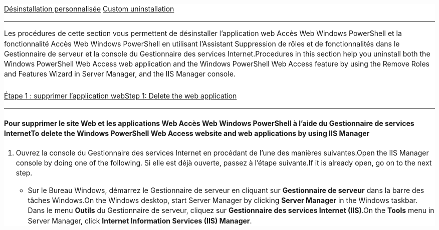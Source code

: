 <span data-ttu-id="cffd0-137"><a href="javascript:void(0)" class="LW_CollapsibleArea_TitleAhref" title="Collapse"><span class="cl_CollapsibleArea_expanding LW_CollapsibleArea_Img"></span><span class="LW_CollapsibleArea_Title">Désinstallation personnalisée</span></a>
<a href="/en-us/library/dn282396(v=ws.11).aspx#Anchor_2" class="LW_CollapsibleArea_Anchor_Img" title="Right-click to copy and share the link for this section"></a></span><span class="sxs-lookup"><span data-stu-id="cffd0-137"><a href="javascript:void(0)" class="LW_CollapsibleArea_TitleAhref" title="Collapse"><span class="cl_CollapsibleArea_expanding LW_CollapsibleArea_Img"></span><span class="LW_CollapsibleArea_Title">Custom uninstallation</span></a>
<a href="/en-us/library/dn282396(v=ws.11).aspx#Anchor_2" class="LW_CollapsibleArea_Anchor_Img" title="Right-click to copy and share the link for this section"></a></span></span>

------------------------------------------------------------------------

<span data-ttu-id="cffd0-138">Les procédures de cette section vous permettent de désinstaller l’application web Accès Web Windows PowerShell et la fonctionnalité Accès Web Windows PowerShell en utilisant l’Assistant Suppression de rôles et de fonctionnalités dans le Gestionnaire de serveur et la console du Gestionnaire des services Internet.</span><span class="sxs-lookup"><span data-stu-id="cffd0-138">Procedures in this section help you uninstall both the Windows PowerShell Web Access web application and the Windows PowerShell Web Access feature by using the Remove Roles and Features Wizard in Server Manager, and the IIS Manager console.</span></span>

###

<span data-ttu-id="cffd0-139"><a href="javascript:void(0)" class="LW_CollapsibleArea_TitleAhref" title="Collapse"><span class="cl_CollapsibleArea_expanding LW_CollapsibleArea_Img"></span><span class="LW_CollapsibleArea_Title">Étape 1 : supprimer l’application web</span></a></span><span class="sxs-lookup"><span data-stu-id="cffd0-139"><a href="javascript:void(0)" class="LW_CollapsibleArea_TitleAhref" title="Collapse"><span class="cl_CollapsibleArea_expanding LW_CollapsibleArea_Img"></span><span class="LW_CollapsibleArea_Title">Step 1: Delete the web application</span></a></span></span>

------------------------------------------------------------------------

#### <a name="to-delete-the-windows-powershell-web-access-website-and-web-applications-by-using-iis-manager"></a><span data-ttu-id="cffd0-140">Pour supprimer le site Web et les applications Web Accès Web Windows PowerShell à l’aide du Gestionnaire de services Internet</span><span class="sxs-lookup"><span data-stu-id="cffd0-140">To delete the Windows PowerShell Web Access website and web applications by using IIS Manager</span></span>

1.  <span data-ttu-id="cffd0-141">Ouvrez la console du Gestionnaire des services Internet en procédant de l’une des manières suivantes.</span><span class="sxs-lookup"><span data-stu-id="cffd0-141">Open the IIS Manager console by doing one of the following.</span></span> <span data-ttu-id="cffd0-142">Si elle est déjà ouverte, passez à l’étape suivante.</span><span class="sxs-lookup"><span data-stu-id="cffd0-142">If it is already open, go on to the next step.</span></span>

    -   <span data-ttu-id="cffd0-143">Sur le Bureau Windows, démarrez le Gestionnaire de serveur en cliquant sur **Gestionnaire de serveur** dans la barre des tâches Windows.</span><span class="sxs-lookup"><span data-stu-id="cffd0-143">On the Windows desktop, start Server Manager by clicking **Server Manager** in the Windows taskbar.</span></span> <span data-ttu-id="cffd0-144">Dans le menu **Outils** du Gestionnaire de serveur, cliquez sur **Gestionnaire des services Internet (IIS)**.</span><span class="sxs-lookup"><span data-stu-id="cffd0-144">On the **Tools** menu in Server Manager, click **Internet Information Services (IIS) Manager**.</span></span>
